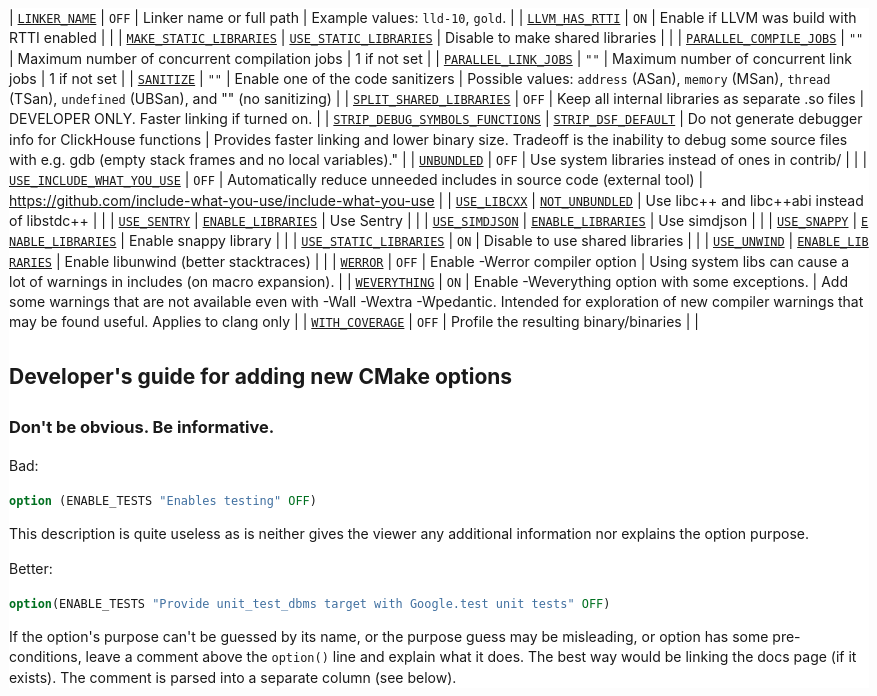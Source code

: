 | <a name="linker-name"></a>[`LINKER_NAME`](https://github.com/clickhouse/clickhouse/blob/master/../../cmake/tools.cmake#L43) | `OFF` | Linker name or full path | Example values: `lld-10`, `gold`.  |
| <a name="llvm-has-rtti"></a>[`LLVM_HAS_RTTI`](https://github.com/clickhouse/clickhouse/blob/master/../../cmake/find/llvm.cmake#L39) | `ON` | Enable if LLVM was build with RTTI enabled |  |
| <a name="make-static-libraries"></a>[`MAKE_STATIC_LIBRARIES`](https://github.com/clickhouse/clickhouse/blob/master/../../CMakeLists.txt#L96) | [`USE_STATIC_LIBRARIES`](#use-static-libraries) | Disable to make shared libraries |  |
| <a name="parallel-compile-jobs"></a>[`PARALLEL_COMPILE_JOBS`](https://github.com/clickhouse/clickhouse/blob/master/../../cmake/limit_jobs.cmake#L9) | `""` | Maximum number of concurrent compilation jobs | 1 if not set  |
| <a name="parallel-link-jobs"></a>[`PARALLEL_LINK_JOBS`](https://github.com/clickhouse/clickhouse/blob/master/../../cmake/limit_jobs.cmake#L12) | `""` | Maximum number of concurrent link jobs | 1 if not set  |
| <a name="sanitize"></a>[`SANITIZE`](https://github.com/clickhouse/clickhouse/blob/master/../../cmake/sanitize.cmake#L1) | `""` | Enable one of the code sanitizers | Possible values: `address` (ASan), `memory` (MSan), `thread` (TSan), `undefined` (UBSan), and "" (no sanitizing)  |
| <a name="split-shared-libraries"></a>[`SPLIT_SHARED_LIBRARIES`](https://github.com/clickhouse/clickhouse/blob/master/../../CMakeLists.txt#L101) | `OFF` | Keep all internal libraries as separate .so files | DEVELOPER ONLY. Faster linking if turned on.  |
| <a name="strip-debug-symbols-functions"></a>[`STRIP_DEBUG_SYMBOLS_FUNCTIONS`](https://github.com/clickhouse/clickhouse/blob/master/../../src/Functions/CMakeLists.txt#L67) | [`STRIP_DSF_DEFAULT`](#strip-dsf-default) | Do not generate debugger info for ClickHouse functions | Provides faster linking and lower binary size. Tradeoff is the inability to debug some source files with e.g. gdb (empty stack frames and no local variables)."  |
| <a name="unbundled"></a>[`UNBUNDLED`](https://github.com/clickhouse/clickhouse/blob/master/../../CMakeLists.txt#L155) | `OFF` | Use system libraries instead of ones in contrib/ |  |
| <a name="use-include-what-you-use"></a>[`USE_INCLUDE_WHAT_YOU_USE`](https://github.com/clickhouse/clickhouse/blob/master/../../CMakeLists.txt#L394) | `OFF` | Automatically reduce unneeded includes in source code (external tool) | https://github.com/include-what-you-use/include-what-you-use  |
| <a name="use-libcxx"></a>[`USE_LIBCXX`](https://github.com/clickhouse/clickhouse/blob/master/../../cmake/find/cxx.cmake#L1) | [`NOT_UNBUNDLED`](#not-unbundled) | Use libc++ and libc++abi instead of libstdc++ |  |
| <a name="use-sentry"></a>[`USE_SENTRY`](https://github.com/clickhouse/clickhouse/blob/master/../../cmake/find/sentry.cmake#L5) | [`ENABLE_LIBRARIES`](#enable-libraries) | Use Sentry |  |
| <a name="use-simdjson"></a>[`USE_SIMDJSON`](https://github.com/clickhouse/clickhouse/blob/master/../../cmake/find/simdjson.cmake#L1) | [`ENABLE_LIBRARIES`](#enable-libraries) | Use simdjson |  |
| <a name="use-snappy"></a>[`USE_SNAPPY`](https://github.com/clickhouse/clickhouse/blob/master/../../cmake/find/snappy.cmake#L1) | [`ENABLE_LIBRARIES`](#enable-libraries) | Enable snappy library |  |
| <a name="use-static-libraries"></a>[`USE_STATIC_LIBRARIES`](https://github.com/clickhouse/clickhouse/blob/master/../../CMakeLists.txt#L95) | `ON` | Disable to use shared libraries |  |
| <a name="use-unwind"></a>[`USE_UNWIND`](https://github.com/clickhouse/clickhouse/blob/master/../../cmake/find/unwind.cmake#L1) | [`ENABLE_LIBRARIES`](#enable-libraries) | Enable libunwind (better stacktraces) |  |
| <a name="werror"></a>[`WERROR`](https://github.com/clickhouse/clickhouse/blob/master/../../CMakeLists.txt#L349) | `OFF` | Enable -Werror compiler option | Using system libs can cause a lot of warnings in includes (on macro expansion).  |
| <a name="weverything"></a>[`WEVERYTHING`](https://github.com/clickhouse/clickhouse/blob/master/../../cmake/warnings.cmake#L21) | `ON` | Enable -Weverything option with some exceptions. | Add some warnings that are not available even with -Wall -Wextra -Wpedantic. Intended for exploration of new compiler warnings that may be found useful. Applies to clang only  |
| <a name="with-coverage"></a>[`WITH_COVERAGE`](https://github.com/clickhouse/clickhouse/blob/master/../../CMakeLists.txt#L119) | `OFF` | Profile the resulting binary/binaries |  |

## Developer's guide for adding new CMake options

### Don't be obvious. Be informative.

Bad:
```cmake
option (ENABLE_TESTS "Enables testing" OFF)
```

This description is quite useless as is neither gives the viewer any additional information nor explains the option purpose.

Better:

```cmake
option(ENABLE_TESTS "Provide unit_test_dbms target with Google.test unit tests" OFF)
```

If the option's purpose can't be guessed by its name, or the purpose guess may be misleading, or option has some 
pre-conditions, leave a comment above the `option()` line and explain what it does. 
The best way would be linking the docs page (if it exists).
The comment is parsed into a separate column (see below).
